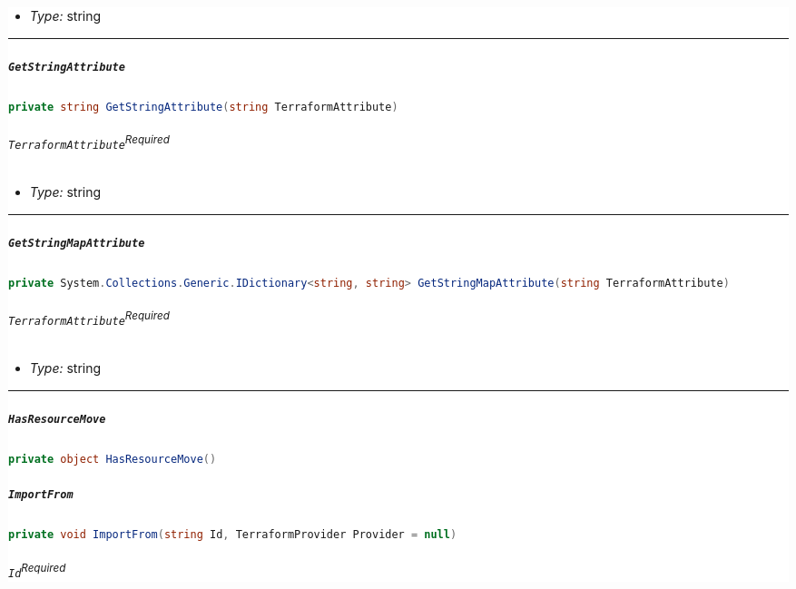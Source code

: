 - *Type:* string

---

##### `GetStringAttribute` <a name="GetStringAttribute" id="@cdktf/provider-azurerm.appServiceCertificateOrder.AppServiceCertificateOrder.getStringAttribute"></a>

```csharp
private string GetStringAttribute(string TerraformAttribute)
```

###### `TerraformAttribute`<sup>Required</sup> <a name="TerraformAttribute" id="@cdktf/provider-azurerm.appServiceCertificateOrder.AppServiceCertificateOrder.getStringAttribute.parameter.terraformAttribute"></a>

- *Type:* string

---

##### `GetStringMapAttribute` <a name="GetStringMapAttribute" id="@cdktf/provider-azurerm.appServiceCertificateOrder.AppServiceCertificateOrder.getStringMapAttribute"></a>

```csharp
private System.Collections.Generic.IDictionary<string, string> GetStringMapAttribute(string TerraformAttribute)
```

###### `TerraformAttribute`<sup>Required</sup> <a name="TerraformAttribute" id="@cdktf/provider-azurerm.appServiceCertificateOrder.AppServiceCertificateOrder.getStringMapAttribute.parameter.terraformAttribute"></a>

- *Type:* string

---

##### `HasResourceMove` <a name="HasResourceMove" id="@cdktf/provider-azurerm.appServiceCertificateOrder.AppServiceCertificateOrder.hasResourceMove"></a>

```csharp
private object HasResourceMove()
```

##### `ImportFrom` <a name="ImportFrom" id="@cdktf/provider-azurerm.appServiceCertificateOrder.AppServiceCertificateOrder.importFrom"></a>

```csharp
private void ImportFrom(string Id, TerraformProvider Provider = null)
```

###### `Id`<sup>Required</sup> <a name="Id" id="@cdktf/provider-azurerm.appServiceCertificateOrder.AppServiceCertificateOrder.importFrom.parameter.id"></a>
